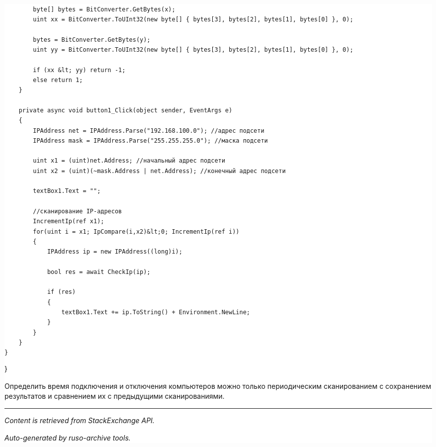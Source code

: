             byte[] bytes = BitConverter.GetBytes(x);
            uint xx = BitConverter.ToUInt32(new byte[] { bytes[3], bytes[2], bytes[1], bytes[0] }, 0);

            bytes = BitConverter.GetBytes(y);
            uint yy = BitConverter.ToUInt32(new byte[] { bytes[3], bytes[2], bytes[1], bytes[0] }, 0);

            if (xx &lt; yy) return -1;
            else return 1;
        }                

        private async void button1_Click(object sender, EventArgs e)
        {            
            IPAddress net = IPAddress.Parse("192.168.100.0"); //адрес подсети
            IPAddress mask = IPAddress.Parse("255.255.255.0"); //маска подсети

            uint x1 = (uint)net.Address; //начальный адрес подсети           
            uint x2 = (uint)(~mask.Address | net.Address); //конечный адрес подсети

            textBox1.Text = "";

            //сканирование IP-адресов
            IncrementIp(ref x1);
            for(uint i = x1; IpCompare(i,x2)&lt;0; IncrementIp(ref i))
            {
                IPAddress ip = new IPAddress((long)i);

                bool res = await CheckIp(ip);

                if (res)
                {
                    textBox1.Text += ip.ToString() + Environment.NewLine;
                }
            } 
        }
    }      
}
</code></pre>

<p>Определить время подключения и отключения компьютеров можно только периодическим сканированием с сохранением результатов и сравнением их с предыдущими сканированиями.</p>

</blockquote>
<hr/>
<p><i>Content is retrieved from StackExchange API. </i></p>
<p><i>Auto-generated by ruso-archive tools. </i></p>
